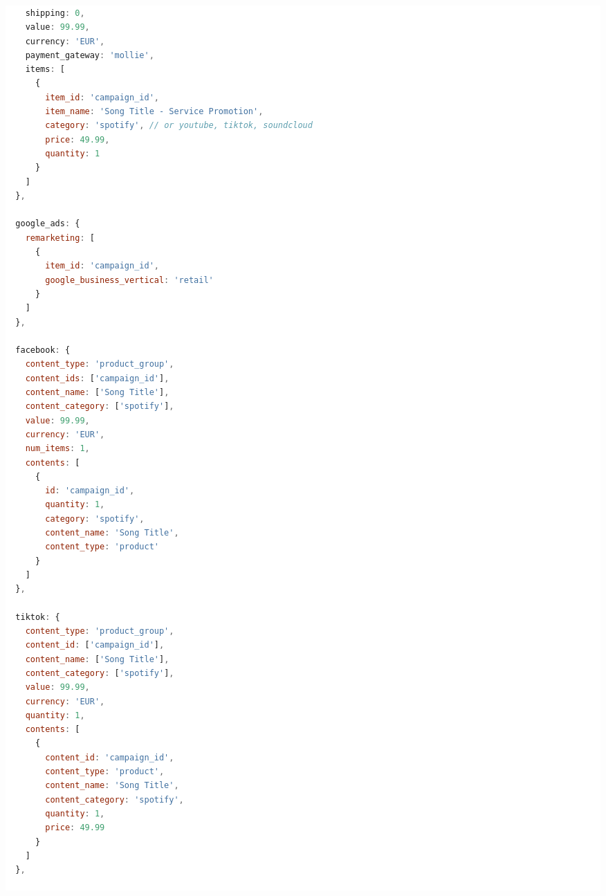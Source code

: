 ```javascript
    shipping: 0,
    value: 99.99,
    currency: 'EUR',
    payment_gateway: 'mollie',
    items: [
      {
        item_id: 'campaign_id',
        item_name: 'Song Title - Service Promotion',
        category: 'spotify', // or youtube, tiktok, soundcloud
        price: 49.99,
        quantity: 1
      }
    ]
  },
  
  google_ads: {
    remarketing: [
      {
        item_id: 'campaign_id',
        google_business_vertical: 'retail'
      }
    ]
  },
  
  facebook: {
    content_type: 'product_group',
    content_ids: ['campaign_id'],
    content_name: ['Song Title'],
    content_category: ['spotify'],
    value: 99.99,
    currency: 'EUR',
    num_items: 1,
    contents: [
      {
        id: 'campaign_id',
        quantity: 1,
        category: 'spotify',
        content_name: 'Song Title',
        content_type: 'product'
      }
    ]
  },
  
  tiktok: {
    content_type: 'product_group',
    content_id: ['campaign_id'],
    content_name: ['Song Title'],
    content_category: ['spotify'],
    value: 99.99,
    currency: 'EUR',
    quantity: 1,
    contents: [
      {
        content_id: 'campaign_id',
        content_type: 'product',
        content_name: 'Song Title',
        content_category: 'spotify',
        quantity: 1,
        price: 49.99
      }
    ]
  },
  
```